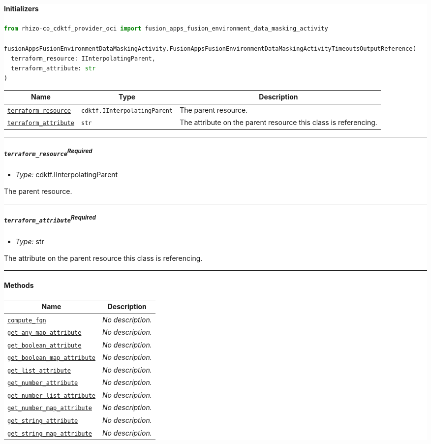 #### Initializers <a name="Initializers" id="rhizo-co-terraform-provider-oci.fusionAppsFusionEnvironmentDataMaskingActivity.FusionAppsFusionEnvironmentDataMaskingActivityTimeoutsOutputReference.Initializer"></a>

```python
from rhizo-co_cdktf_provider_oci import fusion_apps_fusion_environment_data_masking_activity

fusionAppsFusionEnvironmentDataMaskingActivity.FusionAppsFusionEnvironmentDataMaskingActivityTimeoutsOutputReference(
  terraform_resource: IInterpolatingParent,
  terraform_attribute: str
)
```

| **Name** | **Type** | **Description** |
| --- | --- | --- |
| <code><a href="#rhizo-co-terraform-provider-oci.fusionAppsFusionEnvironmentDataMaskingActivity.FusionAppsFusionEnvironmentDataMaskingActivityTimeoutsOutputReference.Initializer.parameter.terraformResource">terraform_resource</a></code> | <code>cdktf.IInterpolatingParent</code> | The parent resource. |
| <code><a href="#rhizo-co-terraform-provider-oci.fusionAppsFusionEnvironmentDataMaskingActivity.FusionAppsFusionEnvironmentDataMaskingActivityTimeoutsOutputReference.Initializer.parameter.terraformAttribute">terraform_attribute</a></code> | <code>str</code> | The attribute on the parent resource this class is referencing. |

---

##### `terraform_resource`<sup>Required</sup> <a name="terraform_resource" id="rhizo-co-terraform-provider-oci.fusionAppsFusionEnvironmentDataMaskingActivity.FusionAppsFusionEnvironmentDataMaskingActivityTimeoutsOutputReference.Initializer.parameter.terraformResource"></a>

- *Type:* cdktf.IInterpolatingParent

The parent resource.

---

##### `terraform_attribute`<sup>Required</sup> <a name="terraform_attribute" id="rhizo-co-terraform-provider-oci.fusionAppsFusionEnvironmentDataMaskingActivity.FusionAppsFusionEnvironmentDataMaskingActivityTimeoutsOutputReference.Initializer.parameter.terraformAttribute"></a>

- *Type:* str

The attribute on the parent resource this class is referencing.

---

#### Methods <a name="Methods" id="Methods"></a>

| **Name** | **Description** |
| --- | --- |
| <code><a href="#rhizo-co-terraform-provider-oci.fusionAppsFusionEnvironmentDataMaskingActivity.FusionAppsFusionEnvironmentDataMaskingActivityTimeoutsOutputReference.computeFqn">compute_fqn</a></code> | *No description.* |
| <code><a href="#rhizo-co-terraform-provider-oci.fusionAppsFusionEnvironmentDataMaskingActivity.FusionAppsFusionEnvironmentDataMaskingActivityTimeoutsOutputReference.getAnyMapAttribute">get_any_map_attribute</a></code> | *No description.* |
| <code><a href="#rhizo-co-terraform-provider-oci.fusionAppsFusionEnvironmentDataMaskingActivity.FusionAppsFusionEnvironmentDataMaskingActivityTimeoutsOutputReference.getBooleanAttribute">get_boolean_attribute</a></code> | *No description.* |
| <code><a href="#rhizo-co-terraform-provider-oci.fusionAppsFusionEnvironmentDataMaskingActivity.FusionAppsFusionEnvironmentDataMaskingActivityTimeoutsOutputReference.getBooleanMapAttribute">get_boolean_map_attribute</a></code> | *No description.* |
| <code><a href="#rhizo-co-terraform-provider-oci.fusionAppsFusionEnvironmentDataMaskingActivity.FusionAppsFusionEnvironmentDataMaskingActivityTimeoutsOutputReference.getListAttribute">get_list_attribute</a></code> | *No description.* |
| <code><a href="#rhizo-co-terraform-provider-oci.fusionAppsFusionEnvironmentDataMaskingActivity.FusionAppsFusionEnvironmentDataMaskingActivityTimeoutsOutputReference.getNumberAttribute">get_number_attribute</a></code> | *No description.* |
| <code><a href="#rhizo-co-terraform-provider-oci.fusionAppsFusionEnvironmentDataMaskingActivity.FusionAppsFusionEnvironmentDataMaskingActivityTimeoutsOutputReference.getNumberListAttribute">get_number_list_attribute</a></code> | *No description.* |
| <code><a href="#rhizo-co-terraform-provider-oci.fusionAppsFusionEnvironmentDataMaskingActivity.FusionAppsFusionEnvironmentDataMaskingActivityTimeoutsOutputReference.getNumberMapAttribute">get_number_map_attribute</a></code> | *No description.* |
| <code><a href="#rhizo-co-terraform-provider-oci.fusionAppsFusionEnvironmentDataMaskingActivity.FusionAppsFusionEnvironmentDataMaskingActivityTimeoutsOutputReference.getStringAttribute">get_string_attribute</a></code> | *No description.* |
| <code><a href="#rhizo-co-terraform-provider-oci.fusionAppsFusionEnvironmentDataMaskingActivity.FusionAppsFusionEnvironmentDataMaskingActivityTimeoutsOutputReference.getStringMapAttribute">get_string_map_attribute</a></code> | *No description.* |